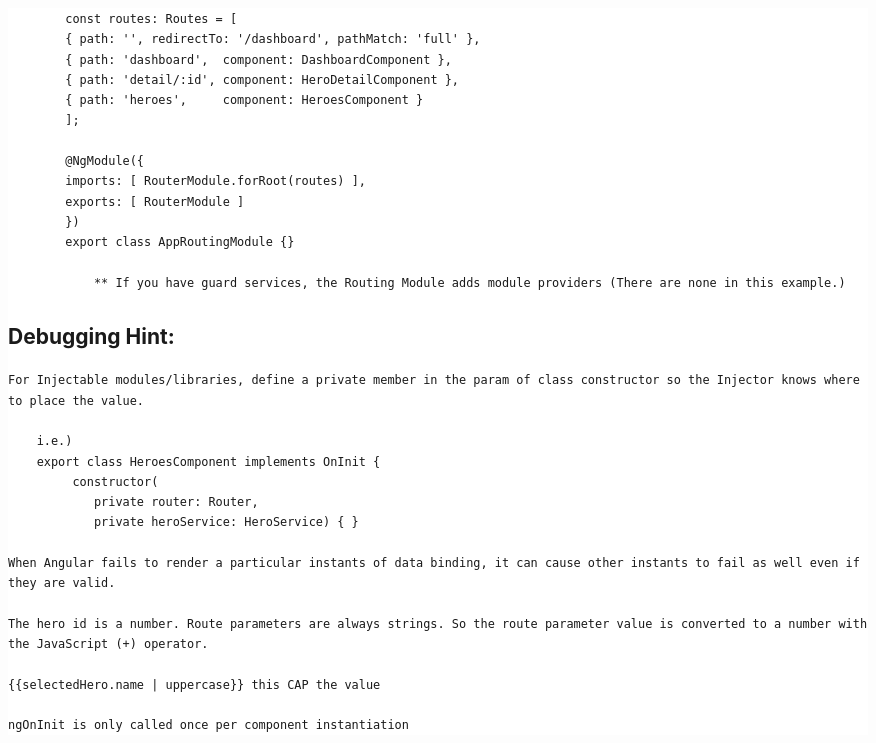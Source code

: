             const routes: Routes = [
            { path: '', redirectTo: '/dashboard', pathMatch: 'full' },
            { path: 'dashboard',  component: DashboardComponent },
            { path: 'detail/:id', component: HeroDetailComponent },
            { path: 'heroes',     component: HeroesComponent }
            ];
            
            @NgModule({
            imports: [ RouterModule.forRoot(routes) ],
            exports: [ RouterModule ]
            })
            export class AppRoutingModule {}

                ** If you have guard services, the Routing Module adds module providers (There are none in this example.)


## Debugging Hint:

    For Injectable modules/libraries, define a private member in the param of class constructor so the Injector knows where to place the value.

        i.e.)
        export class HeroesComponent implements OnInit {
             constructor(
                private router: Router,
                private heroService: HeroService) { }

    When Angular fails to render a particular instants of data binding, it can cause other instants to fail as well even if they are valid.

    The hero id is a number. Route parameters are always strings. So the route parameter value is converted to a number with the JavaScript (+) operator.

    {{selectedHero.name | uppercase}} this CAP the value

    ngOnInit is only called once per component instantiation